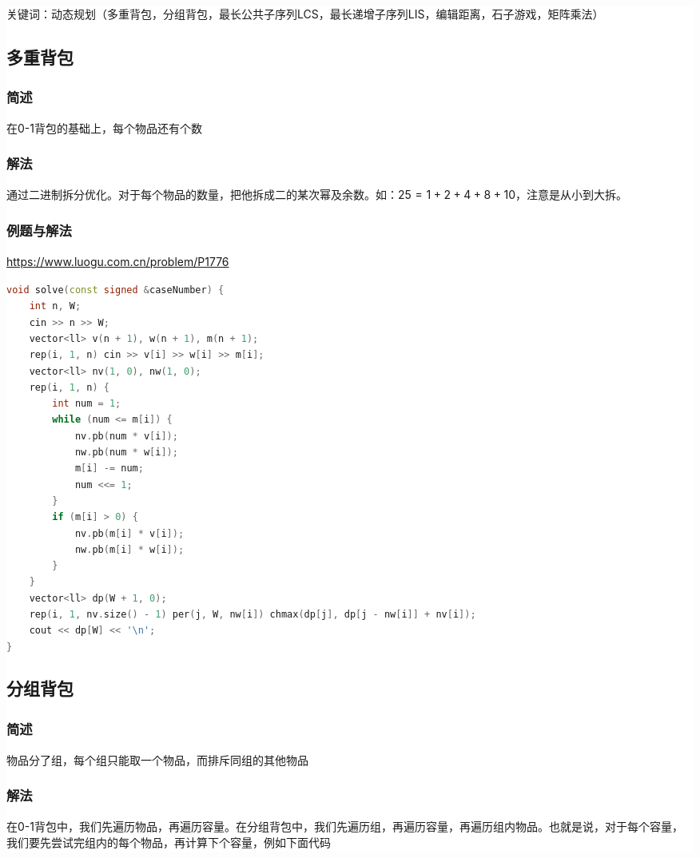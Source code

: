 关键词：动态规划（多重背包，分组背包，最长公共子序列LCS，最长递增子序列LIS，编辑距离，石子游戏，矩阵乘法）

## 多重背包

### 简述

在0-1背包的基础上，每个物品还有个数

### 解法

通过二进制拆分优化。对于每个物品的数量，把他拆成二的某次幂及余数。如：$25 = 1 + 2 + 4 + 8 + 10$，注意是从小到大拆。

### 例题与解法

https://www.luogu.com.cn/problem/P1776

```cpp
void solve(const signed &caseNumber) {
    int n, W;
    cin >> n >> W;
    vector<ll> v(n + 1), w(n + 1), m(n + 1);
    rep(i, 1, n) cin >> v[i] >> w[i] >> m[i];
    vector<ll> nv(1, 0), nw(1, 0);
    rep(i, 1, n) {
        int num = 1;
        while (num <= m[i]) {
            nv.pb(num * v[i]);
            nw.pb(num * w[i]);
            m[i] -= num;
            num <<= 1;
        }
        if (m[i] > 0) {
            nv.pb(m[i] * v[i]);
            nw.pb(m[i] * w[i]);
        }
    }
    vector<ll> dp(W + 1, 0);
    rep(i, 1, nv.size() - 1) per(j, W, nw[i]) chmax(dp[j], dp[j - nw[i]] + nv[i]);
    cout << dp[W] << '\n';
}
```

## 分组背包

### 简述

物品分了组，每个组只能取一个物品，而排斥同组的其他物品

### 解法

在0-1背包中，我们先遍历物品，再遍历容量。在分组背包中，我们先遍历组，再遍历容量，再遍历组内物品。也就是说，对于每个容量，我们要先尝试完组内的每个物品，再计算下个容量，例如下面代码
